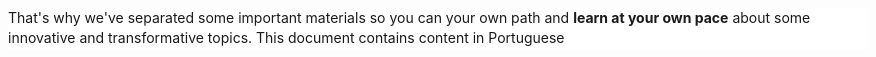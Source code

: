 That's why we've separated some important materials so you can your own path and **learn at your own pace** about some innovative and transformative topics. This document contains content in Portuguese
